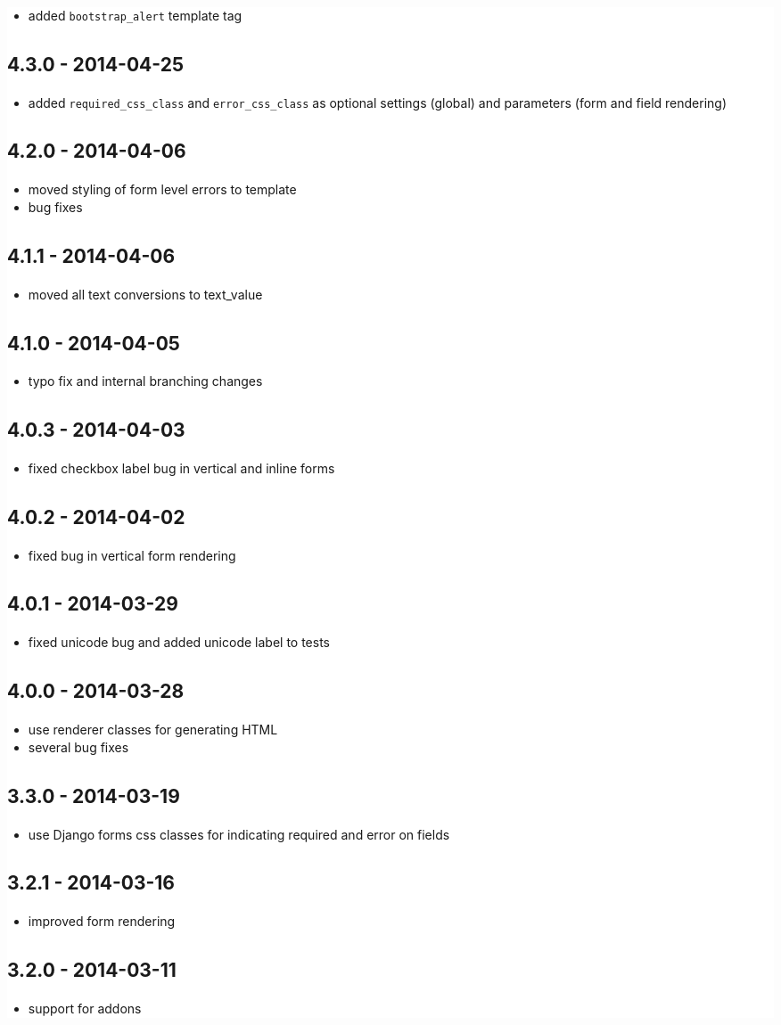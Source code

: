 - added `bootstrap_alert` template tag

## 4.3.0 - 2014-04-25

- added `required_css_class` and `error_css_class` as optional settings (global) and parameters (form and field rendering)

## 4.2.0 - 2014-04-06

- moved styling of form level errors to template
- bug fixes

## 4.1.1 - 2014-04-06

- moved all text conversions to text_value

## 4.1.0 - 2014-04-05

- typo fix and internal branching changes

## 4.0.3 - 2014-04-03

- fixed checkbox label bug in vertical and inline forms

## 4.0.2 - 2014-04-02

- fixed bug in vertical form rendering

## 4.0.1 - 2014-03-29

- fixed unicode bug and added unicode label to tests

## 4.0.0 - 2014-03-28

- use renderer classes for generating HTML
- several bug fixes

## 3.3.0 - 2014-03-19

- use Django forms css classes for indicating required and error on fields

## 3.2.1 - 2014-03-16

- improved form rendering

## 3.2.0 - 2014-03-11

- support for addons
